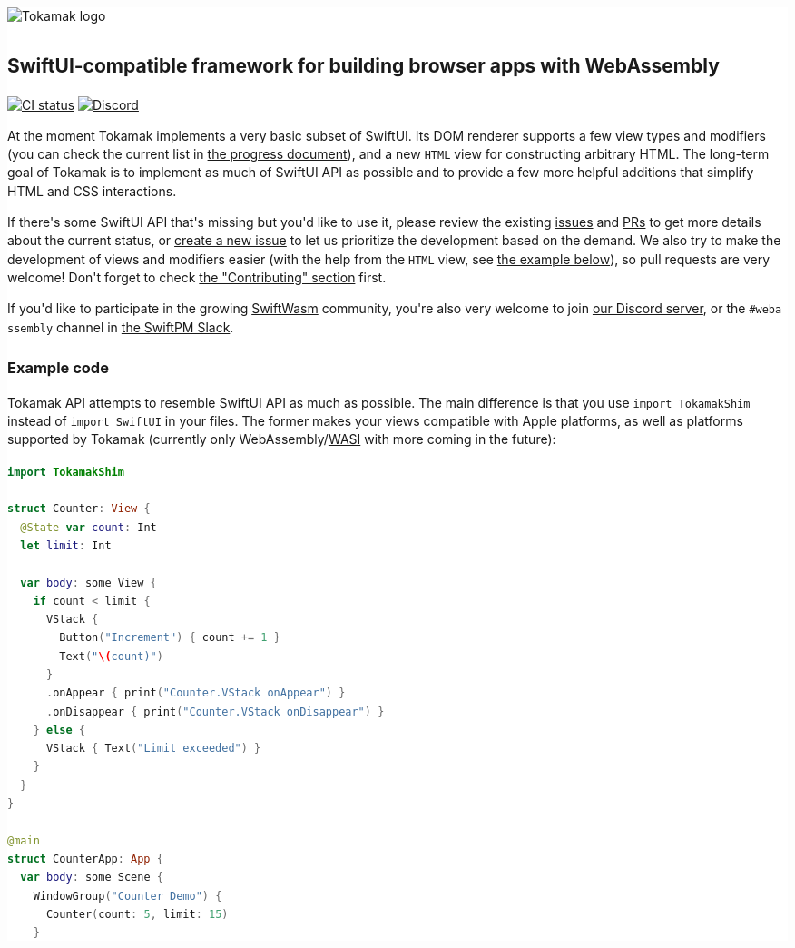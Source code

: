 <img alt="Tokamak logo" src="Sources/TokamakDemo/logo-header.png" width="640px"/>

## SwiftUI-compatible framework for building browser apps with WebAssembly

[![CI status](https://github.com/swiftwasm/Tokamak/workflows/CI/badge.svg?branch=main)](https://github.com/TokamakUI/Tokamak/actions?query=workflow%3ACI) [![Discord](https://img.shields.io/discord/780838335798706197?label=Discord)](https://discord.gg/ashJW8T8yp)

At the moment Tokamak implements a very basic subset of SwiftUI. Its DOM renderer supports a few
view types and modifiers (you can check the current list in [the progress
document](docs/progress.md)), and a new `HTML` view for constructing arbitrary HTML. The long-term
goal of Tokamak is to implement as much of SwiftUI API as possible and to provide a few more helpful
additions that simplify HTML and CSS interactions.

If there's some SwiftUI API that's missing but you'd like to use it, please review the existing
[issues](https://github.com/swiftwasm/Tokamak/issues) and
[PRs](https://github.com/swiftwasm/Tokamak/pulls) to get more details about the current status, or
[create a new issue](https://github.com/swiftwasm/Tokamak/issues/new) to let us prioritize the
development based on the demand. We also try to make the development of views and modifiers easier
(with the help from the `HTML` view, see [the example
below](https://github.com/swiftwasm/Tokamak#arbitrary-html)), so pull requests are very welcome!
Don't forget to check [the "Contributing"
section](https://github.com/swiftwasm/Tokamak#contributing) first.

If you'd like to participate in the growing [SwiftWasm](https://swiftwasm.org) community, you're
also very welcome to join [our Discord server](https://discord.gg/ashJW8T8yp), or the `#webassembly`
channel in [the SwiftPM Slack](https://swift-package-manager.herokuapp.com/).

### Example code

Tokamak API attempts to resemble SwiftUI API as much as possible. The main difference is
that you use `import TokamakShim` instead of `import SwiftUI` in your files. The former makes
your views compatible with Apple platforms, as well as platforms supported by Tokamak (currently
only WebAssembly/[WASI](https://wasi.dev/) with more coming in the future):

```swift
import TokamakShim

struct Counter: View {
  @State var count: Int
  let limit: Int

  var body: some View {
    if count < limit {
      VStack {
        Button("Increment") { count += 1 }
        Text("\(count)")
      }
      .onAppear { print("Counter.VStack onAppear") }
      .onDisappear { print("Counter.VStack onDisappear") }
    } else {
      VStack { Text("Limit exceeded") }
    }
  }
}

@main
struct CounterApp: App {
  var body: some Scene {
    WindowGroup("Counter Demo") {
      Counter(count: 5, limit: 15)
    }
```